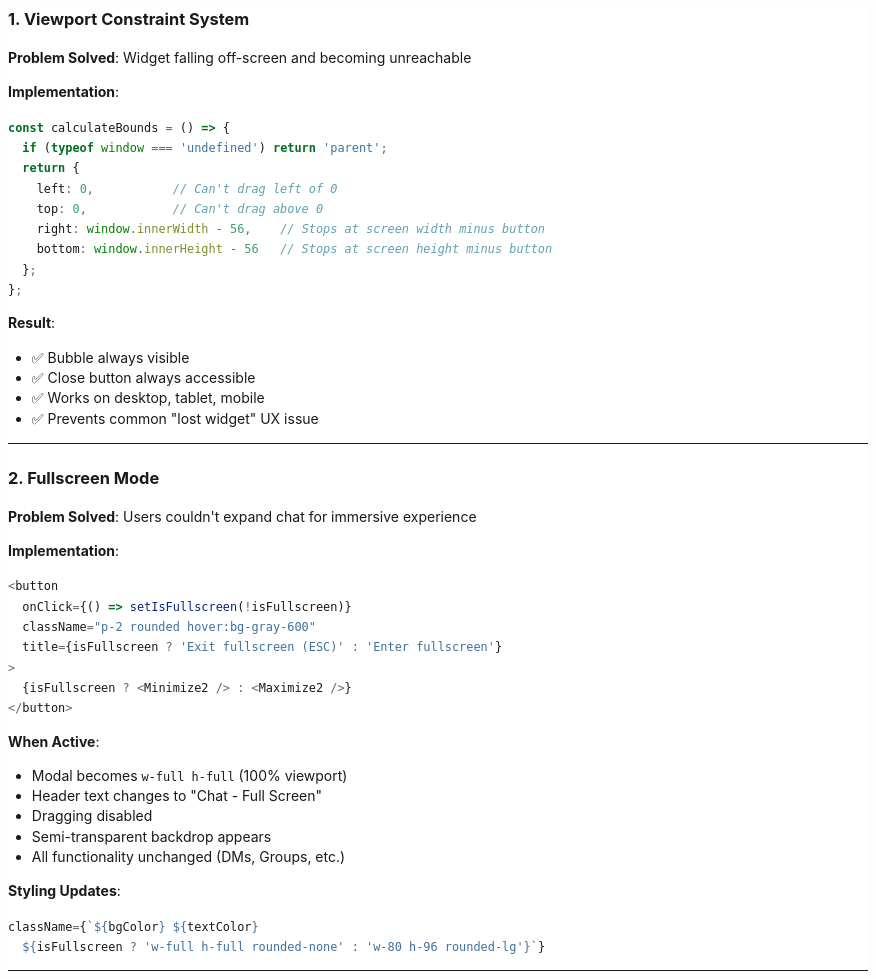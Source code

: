 ### 1. Viewport Constraint System

**Problem Solved**: Widget falling off-screen and becoming unreachable

**Implementation**:
```typescript
const calculateBounds = () => {
  if (typeof window === 'undefined') return 'parent';
  return {
    left: 0,           // Can't drag left of 0
    top: 0,            // Can't drag above 0
    right: window.innerWidth - 56,    // Stops at screen width minus button
    bottom: window.innerHeight - 56   // Stops at screen height minus button
  };
};
```

**Result**: 
- ✅ Bubble always visible
- ✅ Close button always accessible
- ✅ Works on desktop, tablet, mobile
- ✅ Prevents common "lost widget" UX issue

---

### 2. Fullscreen Mode

**Problem Solved**: Users couldn't expand chat for immersive experience

**Implementation**:
```typescript
<button
  onClick={() => setIsFullscreen(!isFullscreen)}
  className="p-2 rounded hover:bg-gray-600"
  title={isFullscreen ? 'Exit fullscreen (ESC)' : 'Enter fullscreen'}
>
  {isFullscreen ? <Minimize2 /> : <Maximize2 />}
</button>
```

**When Active**:
- Modal becomes `w-full h-full` (100% viewport)
- Header text changes to "Chat - Full Screen"
- Dragging disabled
- Semi-transparent backdrop appears
- All functionality unchanged (DMs, Groups, etc.)

**Styling Updates**:
```typescript
className={`${bgColor} ${textColor} 
  ${isFullscreen ? 'w-full h-full rounded-none' : 'w-80 h-96 rounded-lg'}`}
```

---
